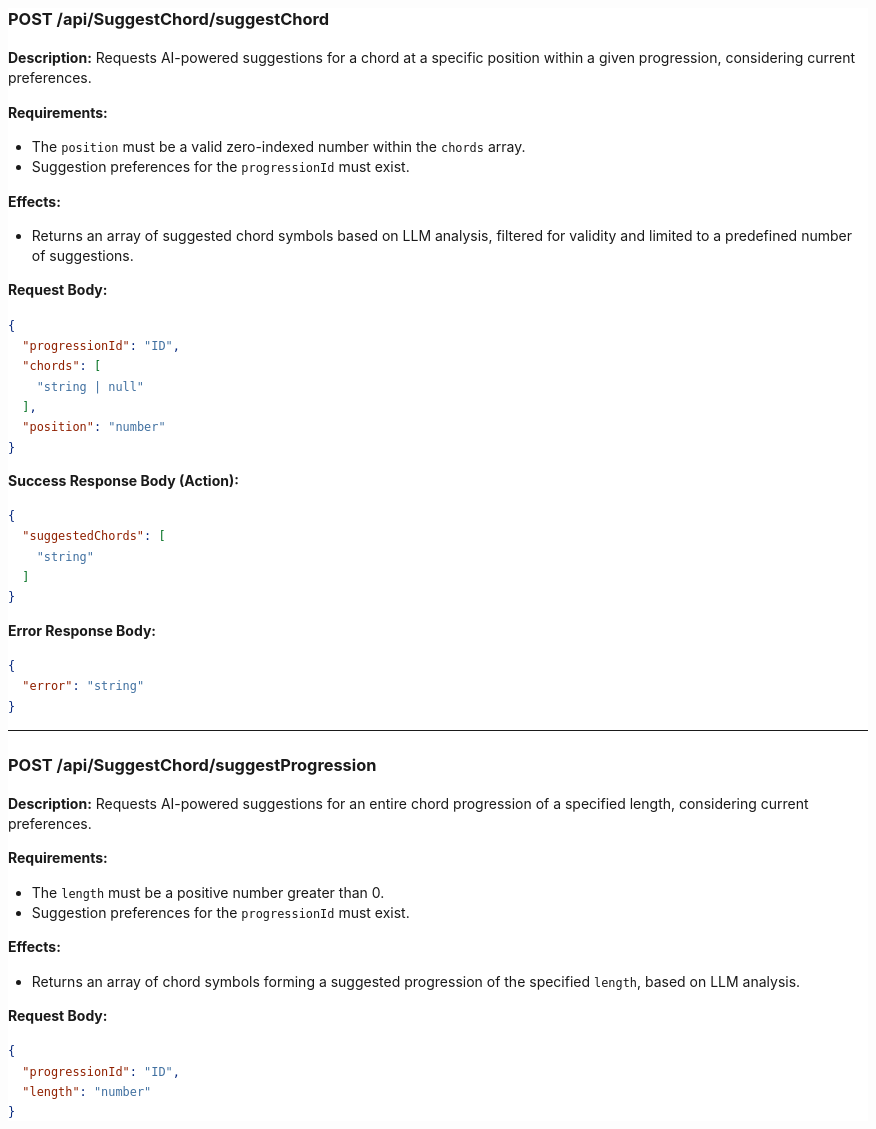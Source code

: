 
### POST /api/SuggestChord/suggestChord

**Description:** Requests AI-powered suggestions for a chord at a specific position within a given progression, considering current preferences.

**Requirements:**
- The `position` must be a valid zero-indexed number within the `chords` array.
- Suggestion preferences for the `progressionId` must exist.

**Effects:**
- Returns an array of suggested chord symbols based on LLM analysis, filtered for validity and limited to a predefined number of suggestions.

**Request Body:**
```json
{
  "progressionId": "ID",
  "chords": [
    "string | null"
  ],
  "position": "number"
}
```

**Success Response Body (Action):**
```json
{
  "suggestedChords": [
    "string"
  ]
}
```

**Error Response Body:**
```json
{
  "error": "string"
}
```

---

### POST /api/SuggestChord/suggestProgression

**Description:** Requests AI-powered suggestions for an entire chord progression of a specified length, considering current preferences.

**Requirements:**
- The `length` must be a positive number greater than 0.
- Suggestion preferences for the `progressionId` must exist.

**Effects:**
- Returns an array of chord symbols forming a suggested progression of the specified `length`, based on LLM analysis.

**Request Body:**
```json
{
  "progressionId": "ID",
  "length": "number"
}
```

